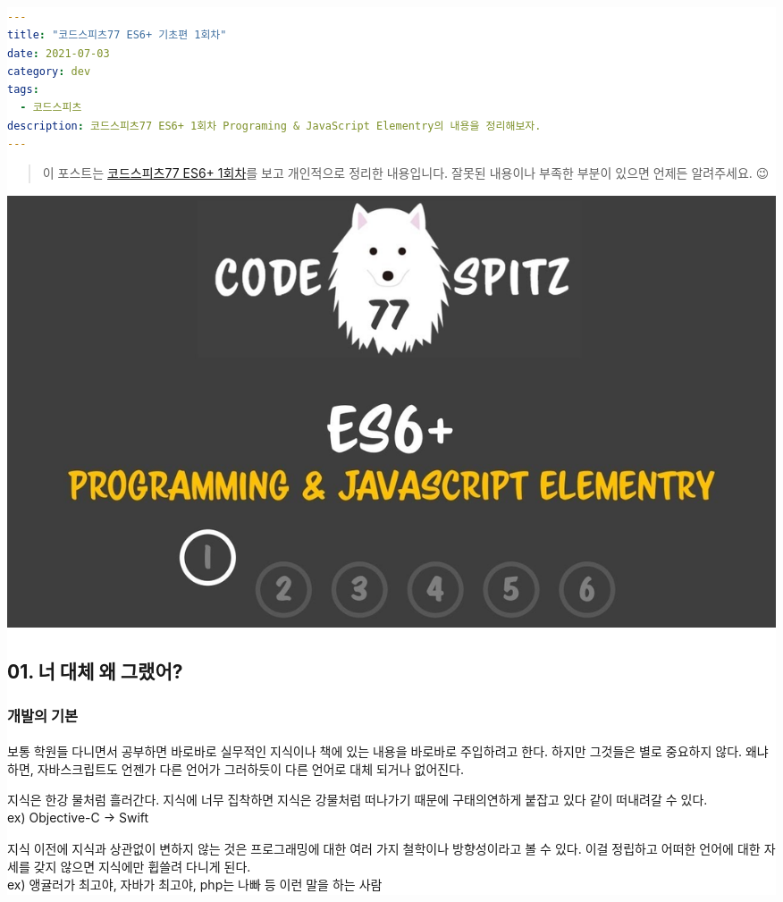 ```yaml
---
title: "코드스피츠77 ES6+ 기초편 1회차"
date: 2021-07-03
category: dev
tags:
  - 코드스피츠
description: 코드스피츠77 ES6+ 1회차 Programing & JavaScript Elementry의 내용을 정리해보자.
---
```


> 이 포스트는 [코드스피츠77 ES6+ 1회차](https://www.youtube.com/watch?v=0j_eGoF8Q98&list=PLBNdLLaRx_rIF3jAbhliedtfixePs5g2q&index=1)를 보고 개인적으로 정리한 내용입니다. 잘못된 내용이나 부족한 부분이 있으면 언제든 알려주세요. 😉

![코드스피츠 메인 이미지](./images/code_spits_77_es6_01_main.jpg)

## 01. 너 대체 왜 그랬어?

### 개발의 기본

보통 학원들 다니면서 공부하면 바로바로 실무적인 지식이나 책에 있는 내용을 바로바로 주입하려고 한다.
하지만 그것들은 별로 중요하지 않다. 왜냐하면, 자바스크립트도 언젠가 다른 언어가 그러하듯이 다른 언어로 대체 되거나 없어진다.

지식은 한강 물처럼 흘러간다. 지식에 너무 집착하면 지식은 강물처럼 떠나가기 때문에 구태의연하게 붙잡고 있다 같이 떠내려갈 수 있다.  
ex) Objective-C -> Swift

지식 이전에 지식과 상관없이 변하지 않는 것은 프로그래밍에 대한 여러 가지 철학이나 방향성이라고 볼 수 있다. 이걸 정립하고 어떠한 언어에 대한 자세를 갖지 않으면 지식에만 휩쓸려 다니게 된다.  
ex) 앵귤러가 최고야, 자바가 최고야, php는 나빠 등 이런 말을 하는 사람
